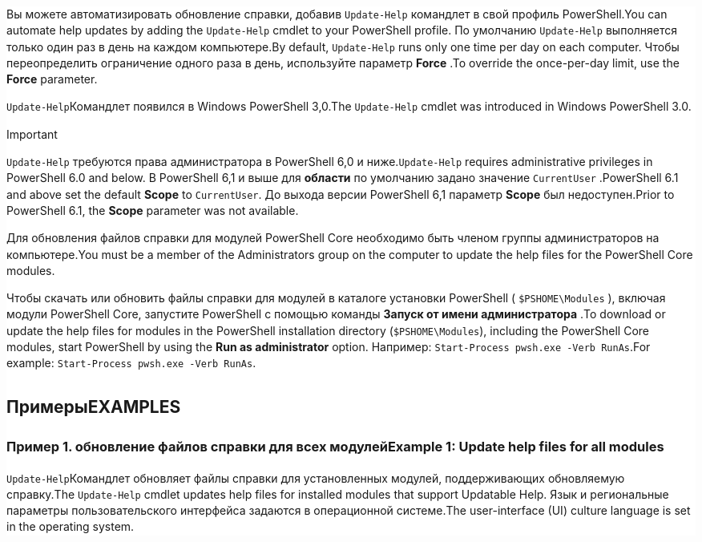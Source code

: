 <span data-ttu-id="64588-125">Вы можете автоматизировать обновление справки, добавив `Update-Help` командлет в свой профиль PowerShell.</span><span class="sxs-lookup"><span data-stu-id="64588-125">You can automate help updates by adding the `Update-Help` cmdlet to your PowerShell profile.</span></span> <span data-ttu-id="64588-126">По умолчанию `Update-Help` выполняется только один раз в день на каждом компьютере.</span><span class="sxs-lookup"><span data-stu-id="64588-126">By default, `Update-Help` runs only one time per day on each computer.</span></span> <span data-ttu-id="64588-127">Чтобы переопределить ограничение одного раза в день, используйте параметр **Force** .</span><span class="sxs-lookup"><span data-stu-id="64588-127">To override the once-per-day limit, use the **Force** parameter.</span></span>

<span data-ttu-id="64588-128">`Update-Help`Командлет появился в Windows PowerShell 3,0.</span><span class="sxs-lookup"><span data-stu-id="64588-128">The `Update-Help` cmdlet was introduced in Windows PowerShell 3.0.</span></span>

> [!IMPORTANT]
> <span data-ttu-id="64588-129">`Update-Help` требуются права администратора в PowerShell 6,0 и ниже.</span><span class="sxs-lookup"><span data-stu-id="64588-129">`Update-Help` requires administrative privileges in PowerShell 6.0 and below.</span></span>
> <span data-ttu-id="64588-130">В PowerShell 6,1 и выше для **области** по умолчанию задано значение `CurrentUser` .</span><span class="sxs-lookup"><span data-stu-id="64588-130">PowerShell 6.1 and above set the default **Scope** to `CurrentUser`.</span></span>
> <span data-ttu-id="64588-131">До выхода версии PowerShell 6,1 параметр **Scope** был недоступен.</span><span class="sxs-lookup"><span data-stu-id="64588-131">Prior to PowerShell 6.1, the **Scope** parameter was not available.</span></span>
>
> <span data-ttu-id="64588-132">Для обновления файлов справки для модулей PowerShell Core необходимо быть членом группы администраторов на компьютере.</span><span class="sxs-lookup"><span data-stu-id="64588-132">You must be a member of the Administrators group on the computer to update the help files for the PowerShell Core modules.</span></span>
>
> <span data-ttu-id="64588-133">Чтобы скачать или обновить файлы справки для модулей в каталоге установки PowerShell ( `$PSHOME\Modules` ), включая модули PowerShell Core, запустите PowerShell с помощью команды **Запуск от имени администратора** .</span><span class="sxs-lookup"><span data-stu-id="64588-133">To download or update the help files for modules in the PowerShell installation directory (`$PSHOME\Modules`), including the PowerShell Core modules, start PowerShell by using the **Run as administrator** option.</span></span>
> <span data-ttu-id="64588-134">Например: `Start-Process pwsh.exe -Verb RunAs`.</span><span class="sxs-lookup"><span data-stu-id="64588-134">For example: `Start-Process pwsh.exe -Verb RunAs`.</span></span>

## <span data-ttu-id="64588-135">Примеры</span><span class="sxs-lookup"><span data-stu-id="64588-135">EXAMPLES</span></span>

### <span data-ttu-id="64588-136">Пример 1. обновление файлов справки для всех модулей</span><span class="sxs-lookup"><span data-stu-id="64588-136">Example 1: Update help files for all modules</span></span>

<span data-ttu-id="64588-137">`Update-Help`Командлет обновляет файлы справки для установленных модулей, поддерживающих обновляемую справку.</span><span class="sxs-lookup"><span data-stu-id="64588-137">The `Update-Help` cmdlet updates help files for installed modules that support Updatable Help.</span></span> <span data-ttu-id="64588-138">Язык и региональные параметры пользовательского интерфейса задаются в операционной системе.</span><span class="sxs-lookup"><span data-stu-id="64588-138">The user-interface (UI) culture language is set in the operating system.</span></span>
